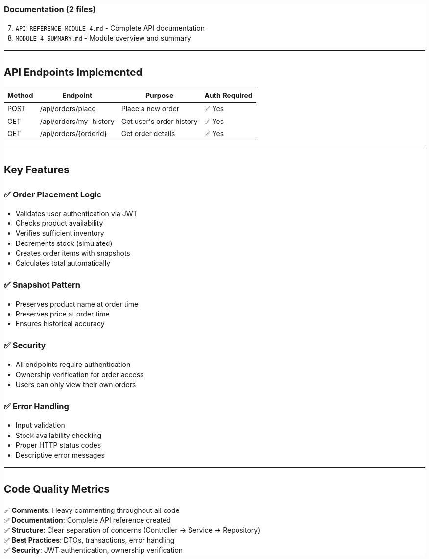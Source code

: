 ### Documentation (2 files)
7. `API_REFERENCE_MODULE_4.md` - Complete API documentation
8. `MODULE_4_SUMMARY.md` - Module overview and summary

---

## API Endpoints Implemented

| Method | Endpoint | Purpose | Auth Required |
|--------|----------|---------|---------------|
| POST | /api/orders/place | Place a new order | ✅ Yes |
| GET | /api/orders/my-history | Get user's order history | ✅ Yes |
| GET | /api/orders/{orderid} | Get order details | ✅ Yes |

---

## Key Features

### ✅ Order Placement Logic
- Validates user authentication via JWT
- Checks product availability
- Verifies sufficient inventory
- Decrements stock (simulated)
- Creates order items with snapshots
- Calculates total automatically

### ✅ Snapshot Pattern
- Preserves product name at order time
- Preserves price at order time
- Ensures historical accuracy

### ✅ Security
- All endpoints require authentication
- Ownership verification for order access
- Users can only view their own orders

### ✅ Error Handling
- Input validation
- Stock availability checking
- Proper HTTP status codes
- Descriptive error messages

---

## Code Quality Metrics

✅ **Comments**: Heavy commenting throughout all code  
✅ **Documentation**: Complete API reference created  
✅ **Structure**: Clear separation of concerns (Controller → Service → Repository)  
✅ **Best Practices**: DTOs, transactions, error handling  
✅ **Security**: JWT authentication, ownership verification  
